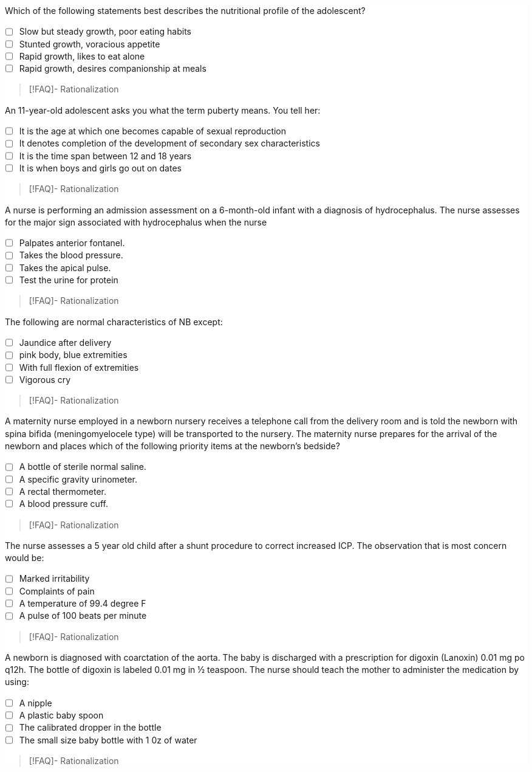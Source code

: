 Which of the following statements best describes the nutritional profile of the adolescent?
- [ ] Slow but steady growth, poor eating habits
- [ ] Stunted growth, voracious appetite
- [ ] Rapid growth, likes to eat alone
- [ ] Rapid growth, desires companionship at meals
>[!FAQ]- Rationalization
>

An 11-year-old adolescent asks you what the term puberty means. You tell her:
- [ ] It is the age at which one becomes capable of sexual reproduction
- [ ] It denotes completion of the development of secondary sex characteristics
- [ ] It is the time span between 12 and 18 years
- [ ] It is when boys and girls go out on dates
>[!FAQ]- Rationalization
>

A nurse is performing an admission assessment on a 6-month-old infant with a diagnosis of hydrocephalus. The nurse assesses for the major sign associated with hydrocephalus when the nurse
- [ ] Palpates anterior fontanel.
- [ ] Takes the blood pressure.
- [ ] Takes the apical pulse.
- [ ] Test the urine for protein
>[!FAQ]- Rationalization
>

The following are normal characteristics of NB except:
- [ ] Jaundice after delivery
- [ ] pink body, blue extremities
- [ ] With full flexion of extremities
- [ ] Vigorous cry
>[!FAQ]- Rationalization
>

A maternity nurse employed in a newborn nursery receives a telephone call from the delivery room and is told the newborn with spina bifida (meningomyelocele type) will be transported to the nursery. The maternity nurse prepares for the arrival of the newborn and places which of the following priority items at the newborn’s bedside? 
- [ ] A bottle of sterile normal saline.
- [ ] A specific gravity urinometer.
- [ ] A rectal thermometer.
- [ ] A blood pressure cuff.
>[!FAQ]- Rationalization
>

The nurse assesses a 5 year old child after a shunt procedure to correct increased ICP. The observation that is most concern would be:
- [ ] Marked irritability
- [ ] Complaints of pain
- [ ] A temperature of 99.4 degree F
- [ ] A pulse of 100 beats per minute
>[!FAQ]- Rationalization
>

A newborn is diagnosed with coarctation of the aorta. The baby is discharged with a prescription for digoxin (Lanoxin) 0.01 mg po q12h. The bottle of digoxin is labeled 0.01 mg in ½ teaspoon. The nurse should teach the mother to administer the medication by using:
- [ ] A nipple
- [ ] A plastic baby spoon
- [ ] The calibrated dropper in the bottle
- [ ] The small size baby bottle with 1 0z of water
>[!FAQ]- Rationalization
>
